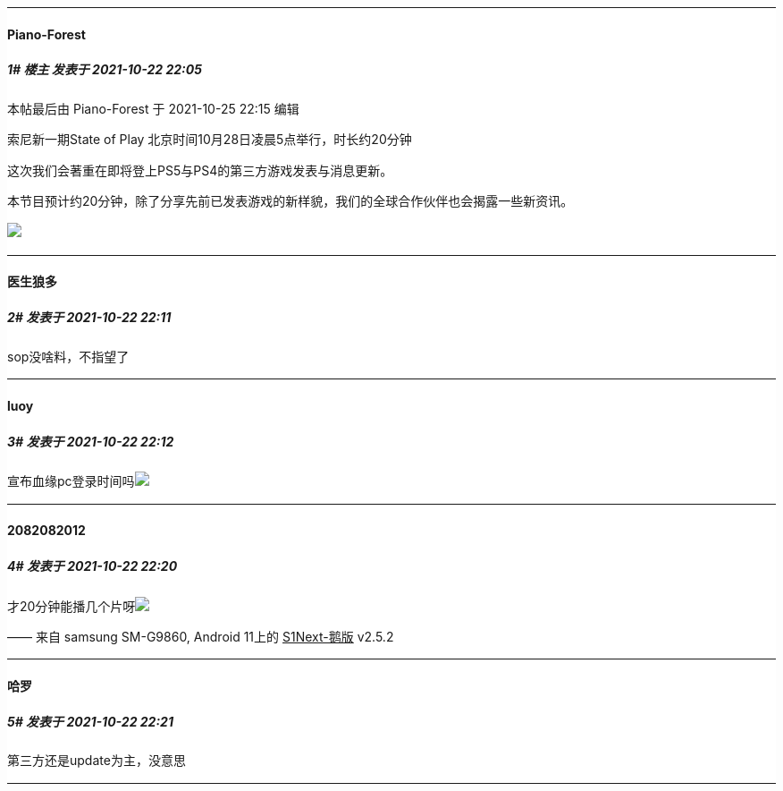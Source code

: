 

*****

####  Piano-Forest  
##### 1#       楼主       发表于 2021-10-22 22:05


 本帖最后由 Piano-Forest 于 2021-10-25 22:15 编辑 

索尼新一期State of Play 北京时间10月28日凌晨5点举行，时长约20分钟


这次我们会著重在即将登上PS5与PS4的第三方游戏发表与消息更新。


本节目预计约20分钟，除了分享先前已发表游戏的新样貌，我们的全球合作伙伴也会揭露一些新资讯。

<img src="https://p.sda1.dev/2/cbcea3aba3db14bdfc202845f9589fc8/20211022_220527.jpg" referrerpolicy="no-referrer">


*****

####  医生狼多  
##### 2#       发表于 2021-10-22 22:11


sop没啥料，不指望了


*****

####  luoy  
##### 3#       发表于 2021-10-22 22:12


宣布血缘pc登录时间吗<img src="https://static.saraba1st.com/image/smiley/face2017/049.png" referrerpolicy="no-referrer">


*****

####  2082082012  
##### 4#       发表于 2021-10-22 22:20


才20分钟能播几个片呀<img src="https://static.saraba1st.com/image/smiley/face2017/020.png" referrerpolicy="no-referrer">

—— 来自 samsung SM-G9860, Android 11上的 [S1Next-鹅版](https://github.com/ykrank/S1-Next/releases) v2.5.2


*****

####  哈罗  
##### 5#       发表于 2021-10-22 22:21


第三方还是update为主，没意思


*****
